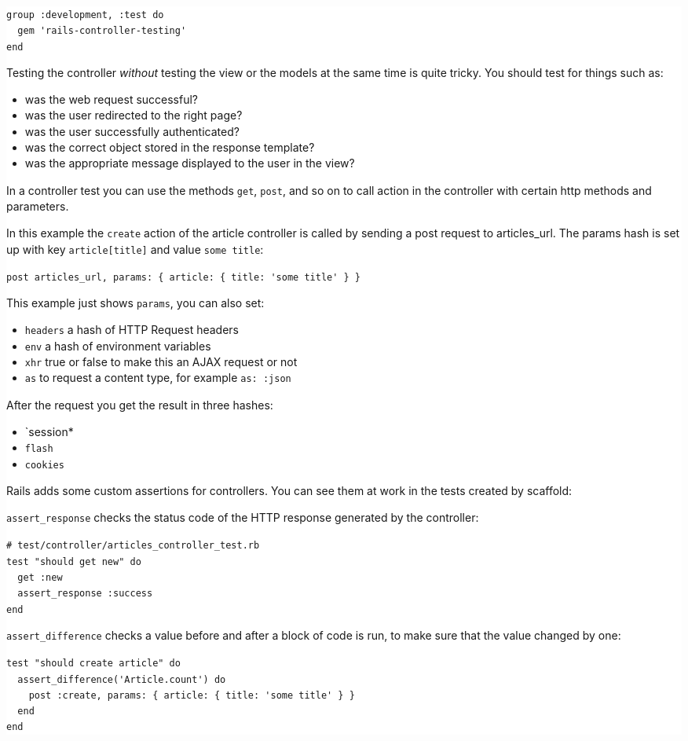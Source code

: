 ```
group :development, :test do
  gem 'rails-controller-testing'
end
```

Testing the controller _without_ testing the view or the
models at the same time is quite tricky.  You should test for things such as:

* was the web request successful?
* was the user redirected to the right page?
* was the user successfully authenticated?
* was the correct object stored in the response template?
* was the appropriate message displayed to the user in the view?

In a controller test you can use the methods `get`, `post`, and so on
to call action in the controller with certain http methods and parameters.

In this example the `create` action of the article controller is called by
sending a post request to articles_url. 
The params hash is set up with key `article[title]` and value `some title`:

```
post articles_url, params: { article: { title: 'some title' } }
```
This example just shows `params`, you can also set:

* `headers` a hash of HTTP Request headers 
* `env` a hash of environment variables
* `xhr` true or false to make this an AJAX request or not
* `as` to request a content type, for example `as: :json`

After the request you get the result in three hashes:

* `session* 
* `flash`
* `cookies`

Rails adds some custom assertions for controllers.
You can see them at work in the tests created by scaffold:

`assert_response`  checks the status code of the HTTP response generated
by the controller:

```
# test/controller/articles_controller_test.rb
test "should get new" do
  get :new
  assert_response :success
end
```

`assert_difference` checks a value before and after
a block of code is run, to make sure that the value changed
by one:

```
test "should create article" do
  assert_difference('Article.count') do
    post :create, params: { article: { title: 'some title' } }
  end
end
```
